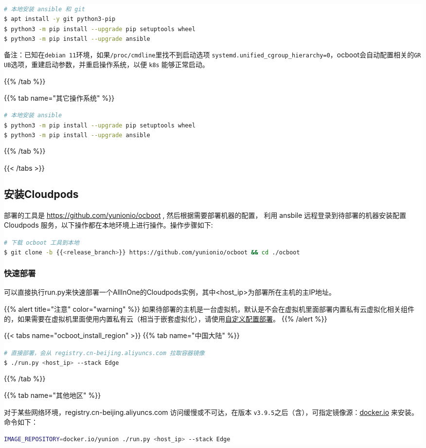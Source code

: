 ```bash
# 本地安装 ansible 和 git
$ apt install -y git python3-pip
$ python3 -m pip install --upgrade pip setuptools wheel
$ python3 -m pip install --upgrade ansible
```
备注：已知在`debian 11`环境，如果`/proc/cmdline`里找不到启动选项 `systemd.unified_cgroup_hierarchy=0`，ocboot会自动配置相关的`GRUB`选项，重建启动参数，并重启操作系统，以便 `k8s` 能够正常启动。

{{% /tab %}}

{{% tab name="其它操作系统" %}}
```bash
# 本地安装 ansible
$ python3 -m pip install --upgrade pip setuptools wheel
$ python3 -m pip install --upgrade ansible
```
{{% /tab %}}

{{< /tabs >}}

## 安装Cloudpods

部署的工具是 https://github.com/yunionio/ocboot , 然后根据需要部署机器的配置， 利用 ansbile 远程登录到待部署的机器安装配置 Cloudpods 服务，以下操作都在本地环境上进行操作。操作步骤如下:

```bash
# 下载 ocboot 工具到本地
$ git clone -b {{<release_branch>}} https://github.com/yunionio/ocboot && cd ./ocboot
```

### 快速部署

可以直接执行run.py来快速部署一个AllInOne的Cloudpods实例，其中<host_ip>为部署所在主机的主IP地址。


{{% alert title="注意" color="warning" %}}
如果待部署的主机是一台虚拟机，默认是不会在虚拟机里面部署内置私有云虚拟化相关组件的，如果需要在虚拟机里面使用内置私有云（相当于嵌套虚拟化），请使用[自定义配置部署](#自定义配置部署)。
{{% /alert %}}

{{< tabs name="ocboot_install_region" >}}
{{% tab name="中国大陆" %}}

```bash
# 直接部署，会从 registry.cn-beijing.aliyuncs.com 拉取容器镜像
$ ./run.py <host_ip> --stack Edge
```

{{% /tab %}}

{{% tab name="其他地区" %}}

对于某些网络环境，registry.cn-beijing.aliyuncs.com 访问缓慢或不可达，在版本 `v3.9.5`之后（含），可指定镜像源：[docker.io](http://docker.io) 来安装。命令如下：

```bash
IMAGE_REPOSITORY=docker.io/yunion ./run.py <host_ip> --stack Edge
```
